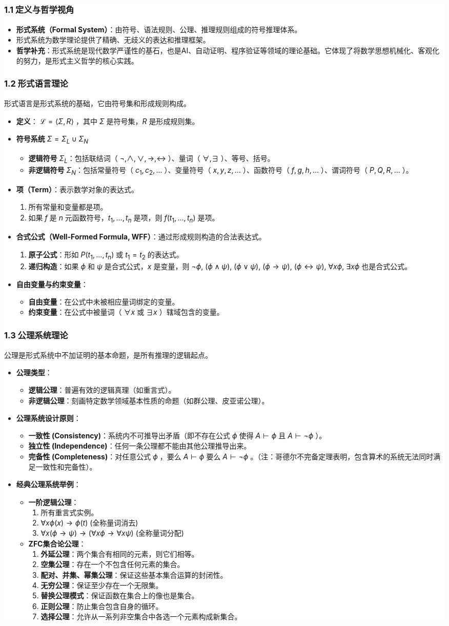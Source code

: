 ### 1.1 定义与哲学视角

- **形式系统（Formal System）**：由符号、语法规则、公理、推理规则组成的符号推理体系。
- 形式系统为数学理论提供了精确、无歧义的表达和推理框架。
- **哲学补充**：形式系统是现代数学严谨性的基石，也是AI、自动证明、程序验证等领域的理论基础。它体现了将数学思想机械化、客观化的努力，是形式主义哲学的核心实践。

### 1.2 形式语言理论

形式语言是形式系统的基础，它由符号集和形成规则构成。

- **定义**： $\mathcal{L} = \langle \Sigma, R \rangle$ ，其中 $\Sigma$ 是符号集，$R$ 是形成规则集。
- **符号系统** $\Sigma = \Sigma_L \cup \Sigma_N$
  - **逻辑符号** $\Sigma_L$：包括联结词（ $\neg, \wedge, \vee, \rightarrow, \leftrightarrow$ ）、量词（ $\forall, \exists$ ）、等号、括号。
  - **非逻辑符号** $\Sigma_N$：包括常量符号（ $c_1, c_2, \ldots$ ）、变量符号（ $x, y, z, \ldots$ ）、函数符号（ $f, g, h, \ldots$ ）、谓词符号（ $P, Q, R, \ldots$ ）。

- **项（Term）**：表示数学对象的表达式。
  1.  所有常量和变量都是项。
  2.  如果 $f$ 是 $n$ 元函数符号，$t_1, \ldots, t_n$ 是项，则 $f(t_1, \ldots, t_n)$ 是项。

- **合式公式（Well-Formed Formula, WFF）**：通过形成规则构造的合法表达式。
  1.  **原子公式**：形如 $P(t_1, \ldots, t_n)$ 或 $t_1 = t_2$ 的表达式。
  2.  **递归构造**：如果 $\phi$ 和 $\psi$ 是合式公式，$x$ 是变量，则 $\neg \phi$, $(\phi \wedge \psi)$, $(\phi \vee \psi)$, $(\phi \rightarrow \psi)$, $(\phi \leftrightarrow \psi)$, $\forall x \phi$, $\exists x \phi$ 也是合式公式。

- **自由变量与约束变量**：
  - **自由变量**：在公式中未被相应量词绑定的变量。
  - **约束变量**：在公式中被量词（ $\forall x$ 或 $\exists x$ ）辖域包含的变量。

### 1.3 公理系统理论

公理是形式系统中不加证明的基本命题，是所有推理的逻辑起点。

- **公理类型**：
  - **逻辑公理**：普遍有效的逻辑真理（如重言式）。
  - **非逻辑公理**：刻画特定数学领域基本性质的命题（如群公理、皮亚诺公理）。

- **公理系统设计原则**：
  - **一致性 (Consistency)**：系统内不可推导出矛盾（即不存在公式 $\phi$ 使得 $A \vdash \phi$ 且 $A \vdash \neg \phi$ ）。
  - **独立性 (Independence)**：任何一条公理都不能由其他公理推导出来。
  - **完备性 (Completeness)**：对任意公式 $\phi$ ，要么 $A \vdash \phi$ 要么 $A \vdash \neg \phi$ 。（注：哥德尔不完备定理表明，包含算术的系统无法同时满足一致性和完备性）。

- **经典公理系统举例**：
  - **一阶逻辑公理**：
    1.  所有重言式实例。
    2.  $\forall x \phi(x) \rightarrow \phi(t)$ (全称量词消去)
    3.  $\forall x (\phi \rightarrow \psi) \rightarrow (\forall x \phi \rightarrow \forall x \psi)$ (全称量词分配)
  - **ZFC集合论公理**：
    1.  **外延公理**：两个集合有相同的元素，则它们相等。
    2.  **空集公理**：存在一个不包含任何元素的集合。
    3.  **配对、并集、幂集公理**：保证这些基本集合运算的封闭性。
    4.  **无穷公理**：保证至少存在一个无限集。
    5.  **替换公理模式**：保证函数在集合上的像也是集合。
    6.  **正则公理**：防止集合包含自身的循环。
    7.  **选择公理**：允许从一系列非空集合中各选一个元素构成新集合。

